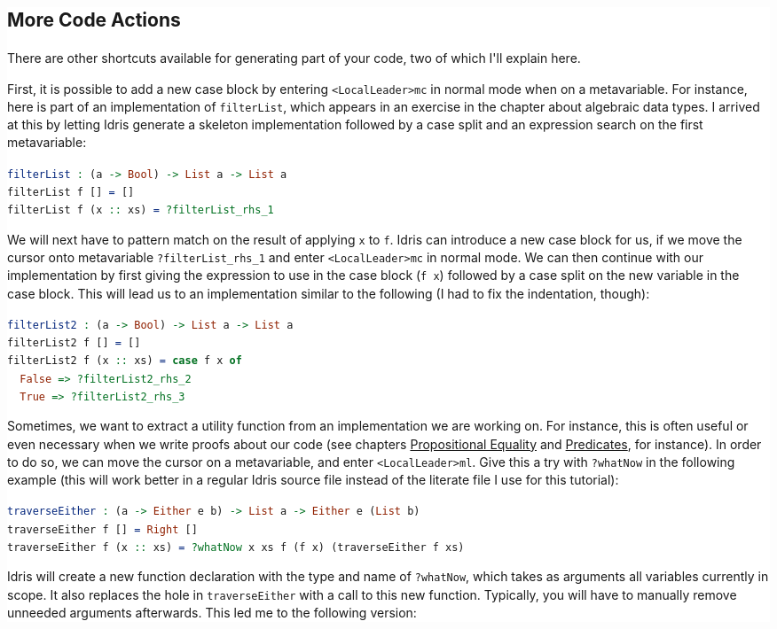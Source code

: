## More Code Actions

There are other shortcuts available for generating part of your code,
two of which I'll explain here.

First, it is possible to add a new case block by entering
`<LocalLeader>mc` in normal mode when on a metavariable.
For instance, here is part of an implementation of `filterList`,
which appears in an exercise in the chapter about
algebraic data types. I arrived at this by letting Idris
generate a skeleton implementation followed by a case split
and an expression search on the first metavariable:

```idris
filterList : (a -> Bool) -> List a -> List a
filterList f [] = []
filterList f (x :: xs) = ?filterList_rhs_1
```

We will next have to pattern match on the result of applying
`x` to `f`. Idris can introduce a new case block for us,
if we move the cursor onto metavariable `?filterList_rhs_1`
and enter `<LocalLeader>mc` in normal mode. We can then
continue with our implementation by first giving the
expression to use in the case block (`f x`) followed by a
case split on the new variable in the case block.
This will lead us to an implementation similar to the following
(I had to fix the indentation, though):

```idris
filterList2 : (a -> Bool) -> List a -> List a
filterList2 f [] = []
filterList2 f (x :: xs) = case f x of
  False => ?filterList2_rhs_2
  True => ?filterList2_rhs_3
```

Sometimes, we want to extract a utility function from
an implementation we are working on. For instance, this is often
useful or even necessary when we write proofs about our code
(see chapters [Propositional Equality](../Tutorial/Eq.md)
and [Predicates](../Tutorial/Predicates.md), for instance).
In order to do so, we can move the cursor on a metavariable,
and enter `<LocalLeader>ml`. Give this a try with
`?whatNow` in the following example (this will work better
in a regular Idris source file instead of the literate
file I use for this tutorial):

```idris
traverseEither : (a -> Either e b) -> List a -> Either e (List b)
traverseEither f [] = Right []
traverseEither f (x :: xs) = ?whatNow x xs f (f x) (traverseEither f xs)
```

Idris will create a new function declaration with the
type and name of `?whatNow`, which takes as arguments
all variables currently in scope. It also replaces the hole in
`traverseEither` with a call to this new function. Typically,
you will have to manually remove unneeded arguments
afterwards. This led me to the following version:
